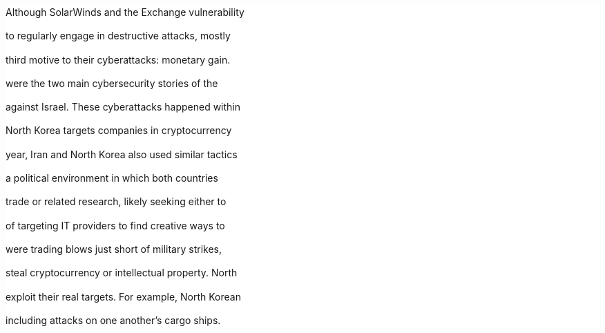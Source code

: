 Although SolarWinds and the Exchange vulnerability 

to regularly engage in destructive attacks, mostly 

third motive to their cyberattacks: monetary gain. 

were the two main cybersecurity stories of the 

against Israel. These cyberattacks happened within 

North Korea targets companies in cryptocurrency 

year, Iran and North Korea also used similar tactics 

a political environment in which both countries 

trade or related research, likely seeking either to 

of targeting IT providers to find creative ways to 

were trading blows just short of military strikes, 

steal cryptocurrency or intellectual property. North 

exploit their real targets. For example, North Korean 

including attacks on one another’s cargo ships. 

